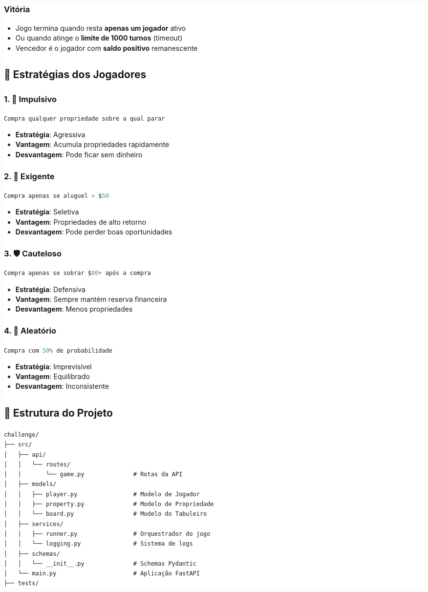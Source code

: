 ### Vitória

- Jogo termina quando resta **apenas um jogador** ativo
- Ou quando atinge o **limite de 1000 turnos** (timeout)
- Vencedor é o jogador com **saldo positivo** remanescente

## 🧠 Estratégias dos Jogadores

### 1. 🚀 Impulsivo

```python
Compra qualquer propriedade sobre a qual parar
```

- **Estratégia**: Agressiva
- **Vantagem**: Acumula propriedades rapidamente
- **Desvantagem**: Pode ficar sem dinheiro

### 2. 💎 Exigente

```python
Compra apenas se aluguel > $50
```

- **Estratégia**: Seletiva
- **Vantagem**: Propriedades de alto retorno
- **Desvantagem**: Pode perder boas oportunidades

### 3. 🛡️ Cauteloso

```python
Compra apenas se sobrar $80+ após a compra
```

- **Estratégia**: Defensiva
- **Vantagem**: Sempre mantém reserva financeira
- **Desvantagem**: Menos propriedades

### 4. 🎰 Aleatório

```python
Compra com 50% de probabilidade
```

- **Estratégia**: Imprevisível
- **Vantagem**: Equilibrado
- **Desvantagem**: Inconsistente

## 📁 Estrutura do Projeto

```
challenge/
├── src/
│   ├── api/
│   │   └── routes/
│   │       └── game.py              # Rotas da API
│   ├── models/
│   │   ├── player.py                # Modelo de Jogador
│   │   ├── property.py              # Modelo de Propriedade
│   │   └── board.py                 # Modelo do Tabuleiro
│   ├── services/
│   │   ├── runner.py                # Orquestrador do jogo
│   │   └── logging.py               # Sistema de logs
│   ├── schemas/
│   │   └── __init__.py              # Schemas Pydantic
│   └── main.py                      # Aplicação FastAPI
├── tests/
```
